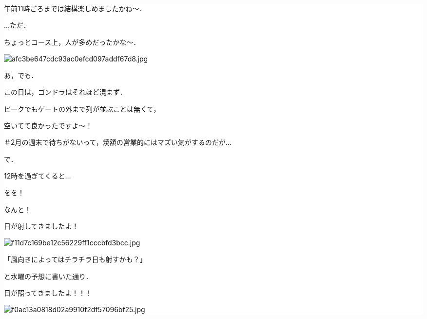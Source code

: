 

午前11時ごろまでは結構楽しめましたかね～．


…ただ．


ちょっとコース上，人が多めだったかな～．




![afc3be647cdc93ac0efcd097addf67d8.jpg](images/afc3be647cdc93ac0efcd097addf67d8.jpg)




あ，でも．


この日は，ゴンドラはそれほど混まず．


ピークでもゲートの外まで列が並ぶことは無くて，


空いてて良かったですよ～！


＃2月の週末で待ちがないって，焼額の営業的にはマズい気がするのだが…





で．


12時を過ぎてくると…


をを！


なんと！


日が射してきましたよ！




![f11d7c169be12c56229ff1cccbfd3bcc.jpg](images/f11d7c169be12c56229ff1cccbfd3bcc.jpg)




「風向きによってはチラチラ日も射すかも？」


と水曜の予想に書いた通り．


日が照ってきましたよ！！！




![f0ac13a0818d02a9910f2df57096bf25.jpg](images/f0ac13a0818d02a9910f2df57096bf25.jpg)



